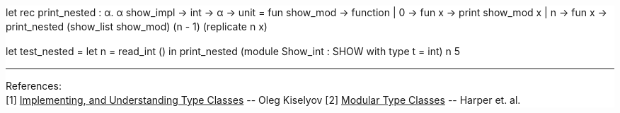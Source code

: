    let rec print_nested : &alpha;. &alpha; show_impl &rarr; int &rarr; &alpha; &rarr; unit =
     fun show_mod &rarr; function
     | 0 &rarr; fun x &rarr; print show_mod x
     | n &rarr; fun x &rarr; print_nested (show_list show_mod) (n - 1) (replicate n x)
   
   let test_nested =
     let n = read_int () in
     print_nested (module Show_int : SHOW with type t = int) n 5
   </pre>
   
   
   <hr/>
   <p>
     References:<br/>
     [1] <a href="http://okmij.org/ftp/Computation/typeclass.html">Implementing, and Understanding Type Classes</a> -- Oleg Kiselyov
     [2] <a href="http://www.cse.unsw.edu.au/~chak/papers/mtc-popl.pdf">Modular Type Classes</a> -- Harper et. al.
   </p>
  </body>
</html>

